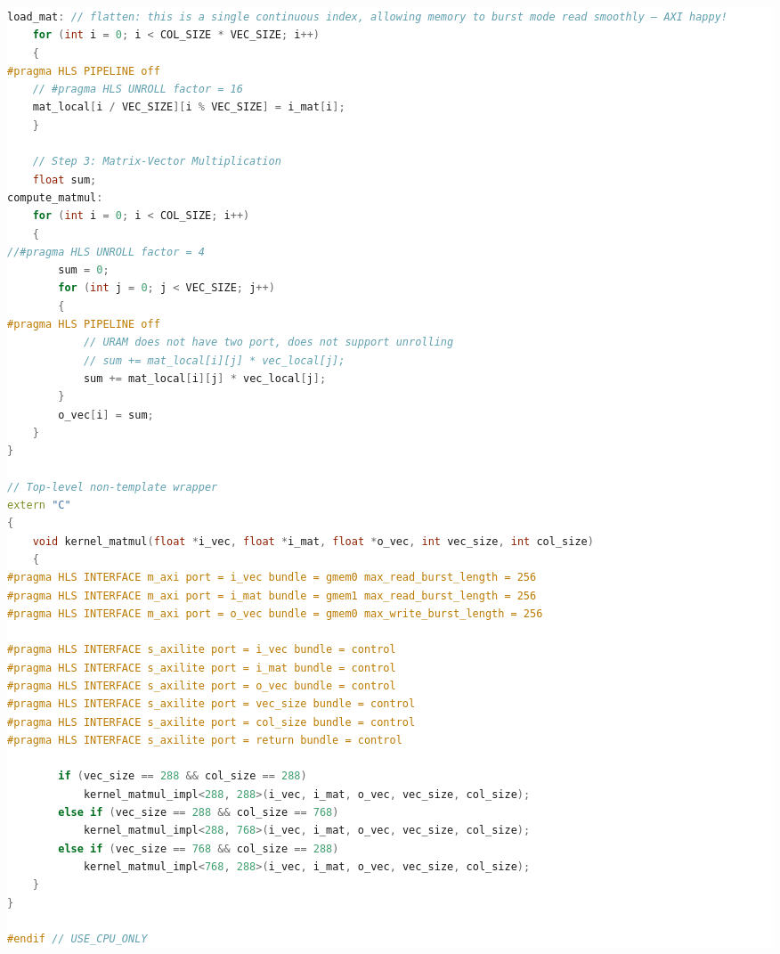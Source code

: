 ```cpp
load_mat: // flatten: this is a single continuous index, allowing memory to burst mode read smoothly — AXI happy!
    for (int i = 0; i < COL_SIZE * VEC_SIZE; i++)
    {
#pragma HLS PIPELINE off
    // #pragma HLS UNROLL factor = 16
    mat_local[i / VEC_SIZE][i % VEC_SIZE] = i_mat[i];
    }

    // Step 3: Matrix-Vector Multiplication
    float sum;
compute_matmul:
    for (int i = 0; i < COL_SIZE; i++)
    {
//#pragma HLS UNROLL factor = 4
        sum = 0;
        for (int j = 0; j < VEC_SIZE; j++)
        {
#pragma HLS PIPELINE off
            // URAM does not have two port, does not support unrolling
            // sum += mat_local[i][j] * vec_local[j];
            sum += mat_local[i][j] * vec_local[j];
        }
        o_vec[i] = sum;
    }
}

// Top-level non-template wrapper
extern "C"
{
    void kernel_matmul(float *i_vec, float *i_mat, float *o_vec, int vec_size, int col_size)
    {
#pragma HLS INTERFACE m_axi port = i_vec bundle = gmem0 max_read_burst_length = 256
#pragma HLS INTERFACE m_axi port = i_mat bundle = gmem1 max_read_burst_length = 256
#pragma HLS INTERFACE m_axi port = o_vec bundle = gmem0 max_write_burst_length = 256

#pragma HLS INTERFACE s_axilite port = i_vec bundle = control
#pragma HLS INTERFACE s_axilite port = i_mat bundle = control
#pragma HLS INTERFACE s_axilite port = o_vec bundle = control
#pragma HLS INTERFACE s_axilite port = vec_size bundle = control
#pragma HLS INTERFACE s_axilite port = col_size bundle = control
#pragma HLS INTERFACE s_axilite port = return bundle = control

        if (vec_size == 288 && col_size == 288)
            kernel_matmul_impl<288, 288>(i_vec, i_mat, o_vec, vec_size, col_size);
        else if (vec_size == 288 && col_size == 768)
            kernel_matmul_impl<288, 768>(i_vec, i_mat, o_vec, vec_size, col_size);
        else if (vec_size == 768 && col_size == 288)
            kernel_matmul_impl<768, 288>(i_vec, i_mat, o_vec, vec_size, col_size);
    }
}

#endif // USE_CPU_ONLY
```
